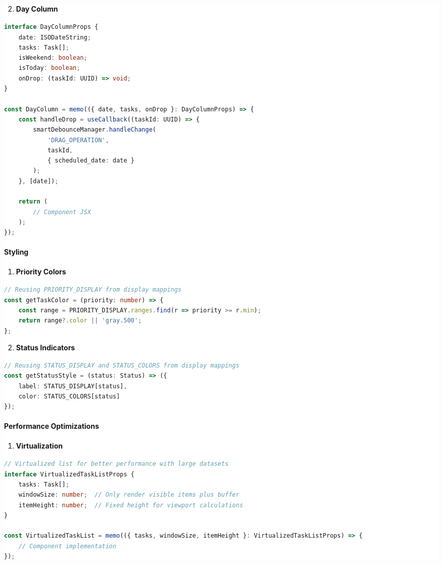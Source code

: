 2. **Day Column**
```typescript
interface DayColumnProps {
    date: ISODateString;
    tasks: Task[];
    isWeekend: boolean;
    isToday: boolean;
    onDrop: (taskId: UUID) => void;
}

const DayColumn = memo(({ date, tasks, onDrop }: DayColumnProps) => {
    const handleDrop = useCallback((taskId: UUID) => {
        smartDebounceManager.handleChange(
            'DRAG_OPERATION',
            taskId,
            { scheduled_date: date }
        );
    }, [date]);

    return (
        // Component JSX
    );
});
```

#### Styling

1. **Priority Colors**
```typescript
// Reusing PRIORITY_DISPLAY from display mappings
const getTaskColor = (priority: number) => {
    const range = PRIORITY_DISPLAY.ranges.find(r => priority >= r.min);
    return range?.color || 'gray.500';
};
```

2. **Status Indicators**
```typescript
// Reusing STATUS_DISPLAY and STATUS_COLORS from display mappings
const getStatusStyle = (status: Status) => ({
    label: STATUS_DISPLAY[status],
    color: STATUS_COLORS[status]
});
```

#### Performance Optimizations

1. **Virtualization**
```typescript
// Virtualized list for better performance with large datasets
interface VirtualizedTaskListProps {
    tasks: Task[];
    windowSize: number;  // Only render visible items plus buffer
    itemHeight: number;  // Fixed height for viewport calculations
}

const VirtualizedTaskList = memo(({ tasks, windowSize, itemHeight }: VirtualizedTaskListProps) => {
    // Component implementation
});
```
